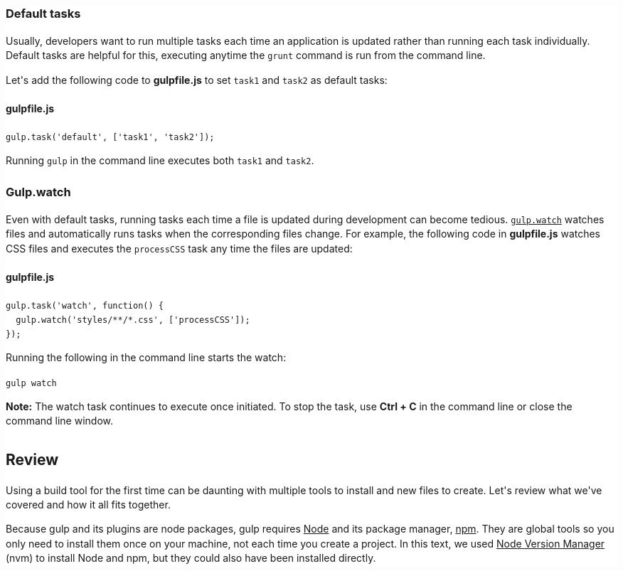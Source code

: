 


### Default tasks

Usually, developers want to run multiple tasks each time an application is updated rather than running each task individually. Default tasks are helpful for this, executing anytime the `grunt` command is run from the command line. 

Let's add the following code to __gulpfile.js__ to set `task1` and `task2` as default tasks:

#### gulpfile.js

```
gulp.task('default', ['task1', 'task2']);
```

Running `gulp` in the command line executes both `task1` and `task2`.

### Gulp.watch

Even with default tasks, running tasks each time a file is updated during development can become tedious.  [`gulp.watch`](https://github.com/gulpjs/gulp/blob/master/docs/API.md#gulpwatchglob--opts-tasks-or-gulpwatchglob--opts-cb) watches files and automatically runs tasks when the corresponding files change. For example, the following code in __gulpfile.js__ watches CSS files and executes the `processCSS` task any time the files are updated:

#### gulpfile.js

```
gulp.task('watch', function() {
  gulp.watch('styles/**/*.css', ['processCSS']);
});
```

Running the following in the command line starts the watch:

    gulp watch

<div class="note">

__Note:__ The watch task continues to execute once initiated. To stop the task, use <strong>Ctrl + C</strong> in the command line or close the command line window.

</div>

<a id="review" />


## Review




Using a build tool for the first time can be daunting with multiple tools to install and new files to create. Let's review what we've covered and how it all fits together.

Because gulp and its plugins are node packages, gulp requires  [Node](https://nodejs.org/en/) and its package manager,  [npm](https://www.npmjs.com/). They are global tools so you only need to install them once on your machine, not each time you create a project. In this text, we used  [Node Version Manager](https://github.com/creationix/nvm) (nvm) to install Node and npm, but they could also have been installed directly. 
